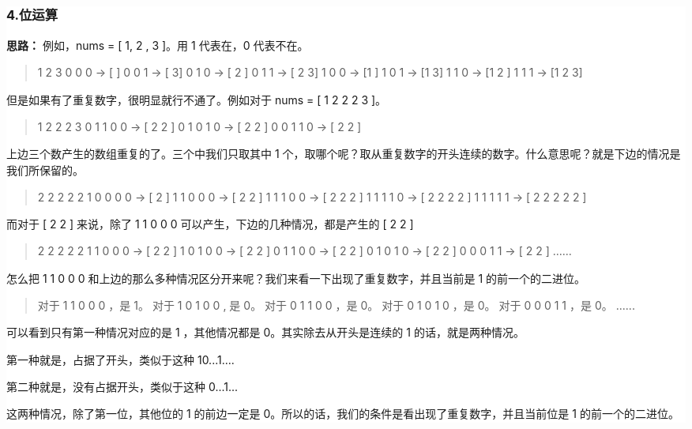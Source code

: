 
### 4.位运算
**思路：**
例如，nums = [ 1, 2 , 3 ]。用 1 代表在，0 代表不在。

> 1 2 3
0 0 0 -> [     ]
0 0 1 -> [    3]
0 1 0 -> [  2  ]
0 1 1 -> [  2 3]
1 0 0 -> [1    ]
1 0 1 -> [1   3]
1 1 0 -> [1 2  ]
1 1 1 -> [1 2 3]

但是如果有了重复数字，很明显就行不通了。例如对于 nums = [ 1 2 2 2 3 ]。

> 1 2 2 2 3
0 1 1 0 0  -> [  2 2  ]
0 1 0 1 0  -> [  2 2  ]
0 0 1 1 0  -> [  2 2  ]

上边三个数产生的数组重复的了。三个中我们只取其中 1 个，取哪个呢？取从重复数字的开头连续的数字。什么意思呢？就是下边的情况是我们所保留的。

> 2 2 2 2 2
1 0 0 0 0 -> [  2         ]
1 1 0 0 0 -> [  2 2       ]
1 1 1 0 0 -> [  2 2 2     ]
1 1 1 1 0 -> [  2 2 2 2   ]
1 1 1 1 1 -> [  2 2 2 2 2 ]

而对于 [ 2 2 ] 来说，除了 1 1 0 0 0 可以产生，下边的几种情况，都是产生的 [ 2 2 ]

> 2 2 2 2 2
1 1 0 0 0 -> [  2 2       ]
1 0 1 0 0 -> [  2 2       ]
0 1 1 0 0 -> [  2 2       ]
0 1 0 1 0 -> [  2 2       ]
0 0 0 1 1 -> [  2 2       ]
......

怎么把 1 1 0 0 0 和上边的那么多种情况区分开来呢？我们来看一下出现了重复数字，并且当前是 1 的前一个的二进位。
> 对于 1 1 0 0 0 ，是 1。
对于 1 0 1 0 0 , 是 0。
对于 0 1 1 0 0 ，是 0。
对于 0 1 0 1 0 ，是 0。
对于 0 0 0 1 1 ，是 0。
......

可以看到只有第一种情况对应的是 1 ，其他情况都是 0。其实除去从开头是连续的 1 的话，就是两种情况。

第一种就是，占据了开头，类似于这种 10...1....

第二种就是，没有占据开头，类似于这种 0...1...

这两种情况，除了第一位，其他位的 1 的前边一定是 0。所以的话，我们的条件是看出现了重复数字，并且当前位是 1 的前一个的二进位。
